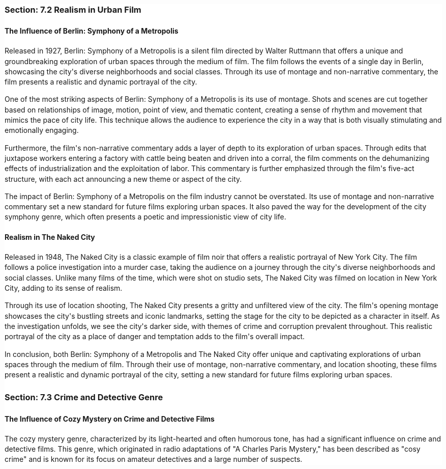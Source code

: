### Section: 7.2 Realism in Urban Film

#### The Influence of Berlin: Symphony of a Metropolis

Released in 1927, Berlin: Symphony of a Metropolis is a silent film directed by Walter Ruttmann that offers a unique and groundbreaking exploration of urban spaces through the medium of film. The film follows the events of a single day in Berlin, showcasing the city's diverse neighborhoods and social classes. Through its use of montage and non-narrative commentary, the film presents a realistic and dynamic portrayal of the city.

One of the most striking aspects of Berlin: Symphony of a Metropolis is its use of montage. Shots and scenes are cut together based on relationships of image, motion, point of view, and thematic content, creating a sense of rhythm and movement that mimics the pace of city life. This technique allows the audience to experience the city in a way that is both visually stimulating and emotionally engaging.

Furthermore, the film's non-narrative commentary adds a layer of depth to its exploration of urban spaces. Through edits that juxtapose workers entering a factory with cattle being beaten and driven into a corral, the film comments on the dehumanizing effects of industrialization and the exploitation of labor. This commentary is further emphasized through the film's five-act structure, with each act announcing a new theme or aspect of the city.

The impact of Berlin: Symphony of a Metropolis on the film industry cannot be overstated. Its use of montage and non-narrative commentary set a new standard for future films exploring urban spaces. It also paved the way for the development of the city symphony genre, which often presents a poetic and impressionistic view of city life.

#### Realism in The Naked City

Released in 1948, The Naked City is a classic example of film noir that offers a realistic portrayal of New York City. The film follows a police investigation into a murder case, taking the audience on a journey through the city's diverse neighborhoods and social classes. Unlike many films of the time, which were shot on studio sets, The Naked City was filmed on location in New York City, adding to its sense of realism.

Through its use of location shooting, The Naked City presents a gritty and unfiltered view of the city. The film's opening montage showcases the city's bustling streets and iconic landmarks, setting the stage for the city to be depicted as a character in itself. As the investigation unfolds, we see the city's darker side, with themes of crime and corruption prevalent throughout. This realistic portrayal of the city as a place of danger and temptation adds to the film's overall impact.

In conclusion, both Berlin: Symphony of a Metropolis and The Naked City offer unique and captivating explorations of urban spaces through the medium of film. Through their use of montage, non-narrative commentary, and location shooting, these films present a realistic and dynamic portrayal of the city, setting a new standard for future films exploring urban spaces. 


### Section: 7.3 Crime and Detective Genre

#### The Influence of Cozy Mystery on Crime and Detective Films

The cozy mystery genre, characterized by its light-hearted and often humorous tone, has had a significant influence on crime and detective films. This genre, which originated in radio adaptations of "A Charles Paris Mystery," has been described as "cosy crime" and is known for its focus on amateur detectives and a large number of suspects.
